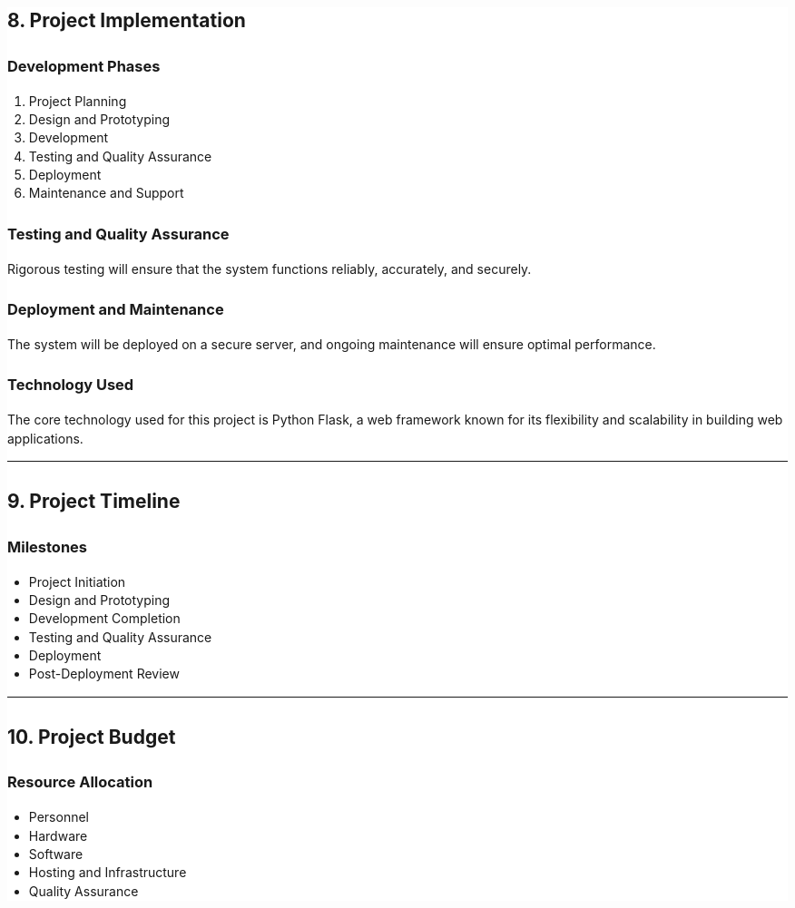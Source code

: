 
## 8. Project Implementation

### Development Phases

1. Project Planning
2. Design and Prototyping
3. Development
4. Testing and Quality Assurance
5. Deployment
6. Maintenance and Support

### Testing and Quality Assurance

Rigorous testing will ensure that the system functions reliably, accurately, and securely.

### Deployment and Maintenance

The system will be deployed on a secure server, and ongoing maintenance will ensure optimal performance.

### Technology Used

The core technology used for this project is Python Flask, a web framework known for its flexibility and scalability in building web applications.

---

## 9. Project Timeline

### Milestones

- Project Initiation
- Design and Prototyping
- Development Completion
- Testing and Quality Assurance
- Deployment
- Post-Deployment Review

---

## 10. Project Budget

### Resource Allocation

- Personnel
- Hardware
- Software
- Hosting and Infrastructure
- Quality Assurance
